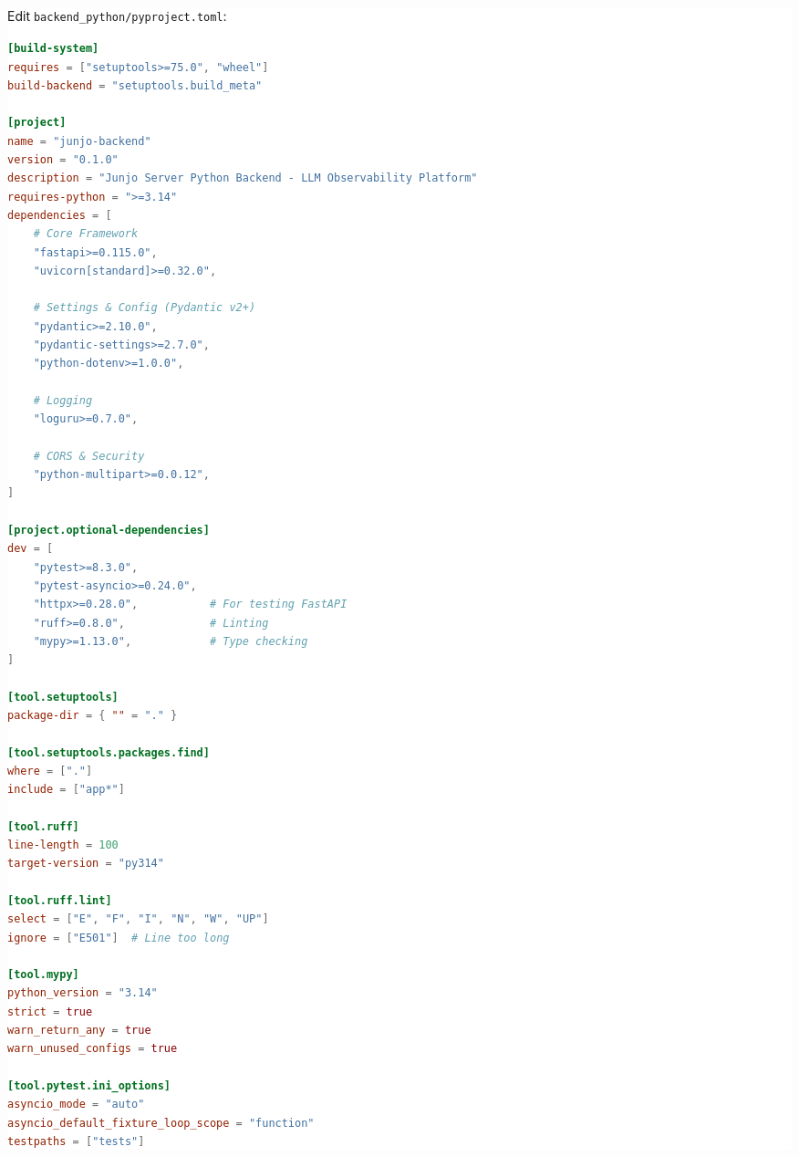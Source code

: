 Edit `backend_python/pyproject.toml`:

```toml
[build-system]
requires = ["setuptools>=75.0", "wheel"]
build-backend = "setuptools.build_meta"

[project]
name = "junjo-backend"
version = "0.1.0"
description = "Junjo Server Python Backend - LLM Observability Platform"
requires-python = ">=3.14"
dependencies = [
    # Core Framework
    "fastapi>=0.115.0",
    "uvicorn[standard]>=0.32.0",

    # Settings & Config (Pydantic v2+)
    "pydantic>=2.10.0",
    "pydantic-settings>=2.7.0",
    "python-dotenv>=1.0.0",

    # Logging
    "loguru>=0.7.0",

    # CORS & Security
    "python-multipart>=0.0.12",
]

[project.optional-dependencies]
dev = [
    "pytest>=8.3.0",
    "pytest-asyncio>=0.24.0",
    "httpx>=0.28.0",           # For testing FastAPI
    "ruff>=0.8.0",             # Linting
    "mypy>=1.13.0",            # Type checking
]

[tool.setuptools]
package-dir = { "" = "." }

[tool.setuptools.packages.find]
where = ["."]
include = ["app*"]

[tool.ruff]
line-length = 100
target-version = "py314"

[tool.ruff.lint]
select = ["E", "F", "I", "N", "W", "UP"]
ignore = ["E501"]  # Line too long

[tool.mypy]
python_version = "3.14"
strict = true
warn_return_any = true
warn_unused_configs = true

[tool.pytest.ini_options]
asyncio_mode = "auto"
asyncio_default_fixture_loop_scope = "function"
testpaths = ["tests"]
```
